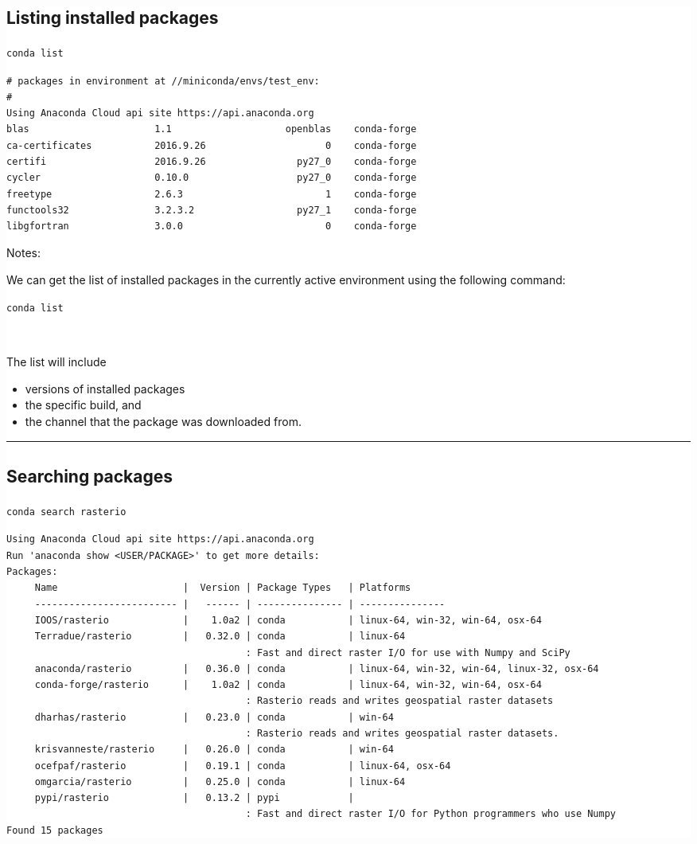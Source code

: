 
## Listing installed packages

```
conda list
```

```out
# packages in environment at //miniconda/envs/test_env:
#
Using Anaconda Cloud api site https://api.anaconda.org
blas                      1.1                    openblas    conda-forge
ca-certificates           2016.9.26                     0    conda-forge
certifi                   2016.9.26                py27_0    conda-forge
cycler                    0.10.0                   py27_0    conda-forge
freetype                  2.6.3                         1    conda-forge
functools32               3.2.3.2                  py27_1    conda-forge
libgfortran               3.0.0                         0    conda-forge
```

Notes:

We can get the list of installed packages in the currently active environment using the following command:

```
conda list
```

<br>

The list will include

- versions of installed packages
- the specific build, and
- the channel that the package was downloaded from.

---

## Searching packages

```
conda search rasterio
```

```out
Using Anaconda Cloud api site https://api.anaconda.org
Run 'anaconda show <USER/PACKAGE>' to get more details:
Packages:
     Name                      |  Version | Package Types   | Platforms      
     ------------------------- |   ------ | --------------- | ---------------
     IOOS/rasterio             |    1.0a2 | conda           | linux-64, win-32, win-64, osx-64
     Terradue/rasterio         |   0.32.0 | conda           | linux-64       
                                          : Fast and direct raster I/O for use with Numpy and SciPy
     anaconda/rasterio         |   0.36.0 | conda           | linux-64, win-32, win-64, linux-32, osx-64
     conda-forge/rasterio      |    1.0a2 | conda           | linux-64, win-32, win-64, osx-64
                                          : Rasterio reads and writes geospatial raster datasets
     dharhas/rasterio          |   0.23.0 | conda           | win-64         
                                          : Rasterio reads and writes geospatial raster datasets.
     krisvanneste/rasterio     |   0.26.0 | conda           | win-64         
     ocefpaf/rasterio          |   0.19.1 | conda           | linux-64, osx-64
     omgarcia/rasterio         |   0.25.0 | conda           | linux-64       
     pypi/rasterio             |   0.13.2 | pypi            |                
                                          : Fast and direct raster I/O for Python programmers who use Numpy
Found 15 packages
```
